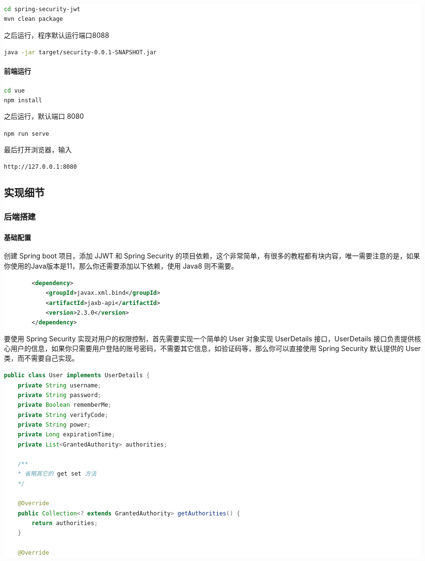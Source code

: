 ```bash
cd spring-security-jwt
mvn clean package
```

之后运行，程序默认运行端口8088

```bash
java -jar target/security-0.0.1-SNAPSHOT.jar
```

#### 前端运行

```bash
cd vue
npm install
```

之后运行，默认端口 8080

```bash
npm run serve
```

最后打开浏览器，输入

```
http://127.0.0.1:8080
```

## 实现细节

### 后端搭建 

#### 基础配置

创建 Spring boot 项目，添加 JJWT 和 Spring Security 的项目依赖，这个非常简单，有很多的教程都有块内容，唯一需要注意的是，如果你使用的Java版本是11，那么你还需要添加以下依赖，使用 Java8 则不需要。


```xml
        <dependency>
            <groupId>javax.xml.bind</groupId>
            <artifactId>jaxb-api</artifactId>
            <version>2.3.0</version>
        </dependency>
```

要使用 Spring Security 实现对用户的权限控制，首先需要实现一个简单的 User 对象实现 UserDetails 接口，UserDetails 接口负责提供核心用户的信息，如果你只需要用户登陆的账号密码，不需要其它信息，如验证码等，那么你可以直接使用 Spring Security 默认提供的 User 类，而不需要自己实现。

```Java
public class User implements UserDetails {
    private String username;
    private String password;
    private Boolean rememberMe;
    private String verifyCode;
    private String power;
    private Long expirationTime;
    private List<GrantedAuthority> authorities;

    /**
    * 省略其它的 get set 方法
    */

    @Override
    public Collection<? extends GrantedAuthority> getAuthorities() {
        return authorities;
    }

    @Override
```